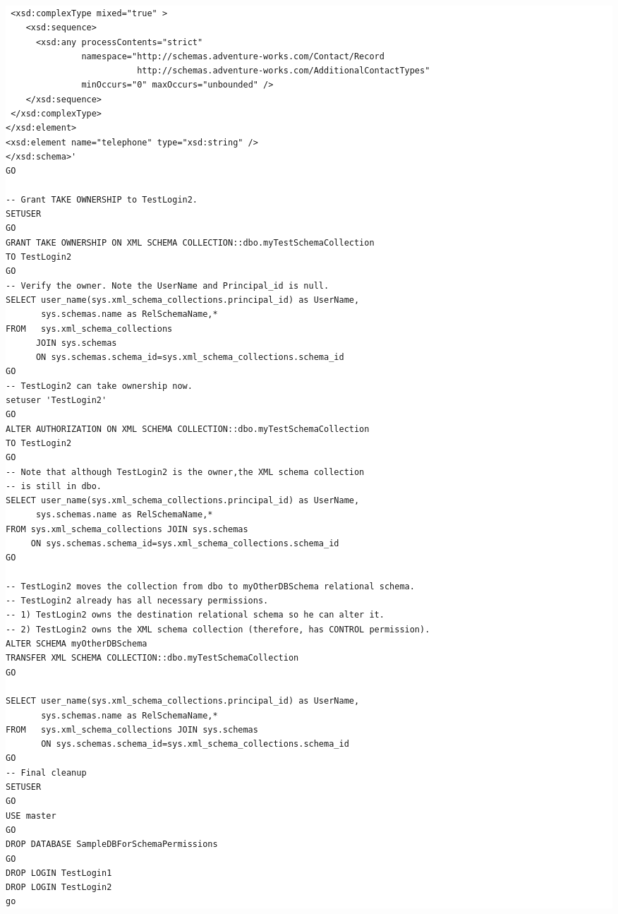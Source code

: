 ```  
 <xsd:complexType mixed="true" >  
    <xsd:sequence>  
      <xsd:any processContents="strict"   
               namespace="http://schemas.adventure-works.com/Contact/Record   
                          http://schemas.adventure-works.com/AdditionalContactTypes"  
               minOccurs="0" maxOccurs="unbounded" />  
    </xsd:sequence>  
 </xsd:complexType>  
</xsd:element>  
<xsd:element name="telephone" type="xsd:string" />  
</xsd:schema>'  
GO  
  
-- Grant TAKE OWNERSHIP to TestLogin2.  
SETUSER  
GO  
GRANT TAKE OWNERSHIP ON XML SCHEMA COLLECTION::dbo.myTestSchemaCollection   
TO TestLogin2  
GO  
-- Verify the owner. Note the UserName and Principal_id is null.   
SELECT user_name(sys.xml_schema_collections.principal_id) as UserName,   
       sys.schemas.name as RelSchemaName,*   
FROM   sys.xml_schema_collections   
      JOIN sys.schemas   
      ON sys.schemas.schema_id=sys.xml_schema_collections.schema_id  
GO  
-- TestLogin2 can take ownership now.  
setuser 'TestLogin2'  
GO  
ALTER AUTHORIZATION ON XML SCHEMA COLLECTION::dbo.myTestSchemaCollection   
TO TestLogin2  
GO  
-- Note that although TestLogin2 is the owner,the XML schema collection   
-- is still in dbo.  
SELECT user_name(sys.xml_schema_collections.principal_id) as UserName,   
      sys.schemas.name as RelSchemaName,*   
FROM sys.xml_schema_collections JOIN sys.schemas   
     ON sys.schemas.schema_id=sys.xml_schema_collections.schema_id  
GO  
  
-- TestLogin2 moves the collection from dbo to myOtherDBSchema relational schema.  
-- TestLogin2 already has all necessary permissions.  
-- 1) TestLogin2 owns the destination relational schema so he can alter it.  
-- 2) TestLogin2 owns the XML schema collection (therefore, has CONTROL permission).  
ALTER SCHEMA myOtherDBSchema  
TRANSFER XML SCHEMA COLLECTION::dbo.myTestSchemaCollection  
GO  
  
SELECT user_name(sys.xml_schema_collections.principal_id) as UserName,   
       sys.schemas.name as RelSchemaName,*   
FROM   sys.xml_schema_collections JOIN sys.schemas   
       ON sys.schemas.schema_id=sys.xml_schema_collections.schema_id  
GO  
-- Final cleanup   
SETUSER  
GO  
USE master  
GO  
DROP DATABASE SampleDBForSchemaPermissions  
GO  
DROP LOGIN TestLogin1  
DROP LOGIN TestLogin2  
go   
```